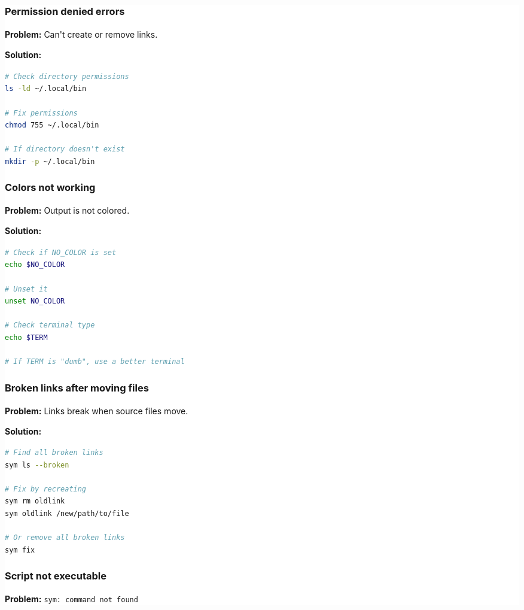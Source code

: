 ### Permission denied errors

**Problem:** Can't create or remove links.

**Solution:**
```bash
# Check directory permissions
ls -ld ~/.local/bin

# Fix permissions
chmod 755 ~/.local/bin

# If directory doesn't exist
mkdir -p ~/.local/bin
```

### Colors not working

**Problem:** Output is not colored.

**Solution:**
```bash
# Check if NO_COLOR is set
echo $NO_COLOR

# Unset it
unset NO_COLOR

# Check terminal type
echo $TERM

# If TERM is "dumb", use a better terminal
```

### Broken links after moving files

**Problem:** Links break when source files move.

**Solution:**
```bash
# Find all broken links
sym ls --broken

# Fix by recreating
sym rm oldlink
sym oldlink /new/path/to/file

# Or remove all broken links
sym fix
```

### Script not executable

**Problem:** `sym: command not found`
